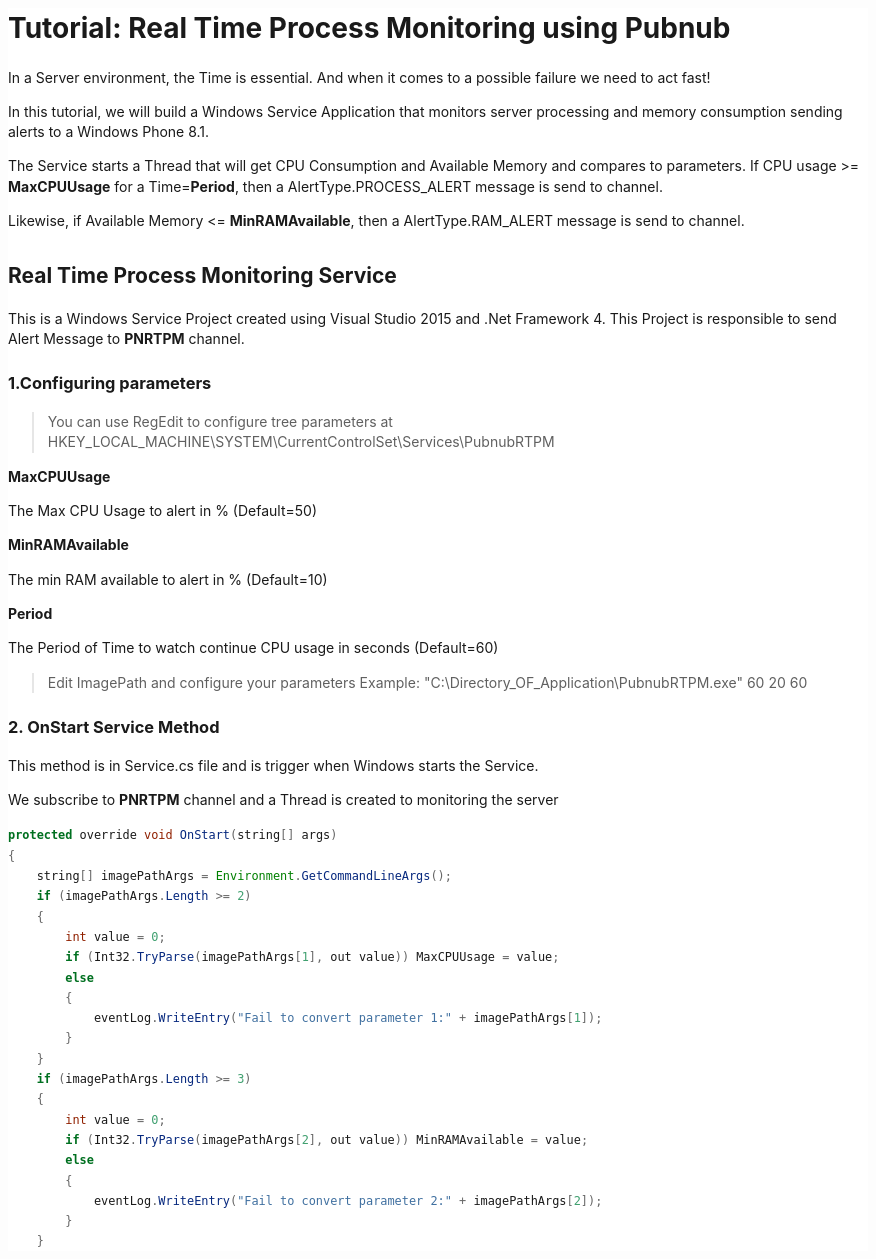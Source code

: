 # Tutorial: Real Time Process Monitoring using Pubnub

In a Server environment, the Time is essential. And when it comes to a possible failure we need to act fast!

In this tutorial, we will build a Windows Service Application that monitors server processing and memory consumption sending alerts to a Windows Phone 8.1.

The Service starts a Thread that will get CPU Consumption and Available Memory and compares to parameters. If CPU usage >= **MaxCPUUsage** for a Time=**Period**, then a AlertType.PROCESS_ALERT message is send to channel.

Likewise, if Available Memory <= **MinRAMAvailable**, then a AlertType.RAM_ALERT message is send to channel.

## Real Time Process Monitoring Service

This is a Windows Service Project created using Visual Studio 2015 and .Net Framework 4. This Project is responsible to send Alert Message to **PNRTPM** channel.

### 1.Configuring parameters

>You can use RegEdit to configure tree parameters at HKEY_LOCAL_MACHINE\SYSTEM\CurrentControlSet\Services\PubnubRTPM

**MaxCPUUsage**

The Max CPU Usage to alert in % (Default=50)

**MinRAMAvailable**

The min RAM available to alert in % (Default=10)

**Period**

The Period of Time to watch continue CPU usage in seconds (Default=60)

>Edit ImagePath and configure your parameters
>Example: "C:\Directory_OF_Application\PubnubRTPM.exe" 60 20 60

### 2. OnStart Service Method

This method is in Service.cs file and is trigger when Windows starts the Service. 

We subscribe to **PNRTPM** channel and a Thread is created to monitoring the server

``` java
protected override void OnStart(string[] args)
{
    string[] imagePathArgs = Environment.GetCommandLineArgs();
    if (imagePathArgs.Length >= 2)
    {
        int value = 0;
        if (Int32.TryParse(imagePathArgs[1], out value)) MaxCPUUsage = value;
        else
        {
            eventLog.WriteEntry("Fail to convert parameter 1:" + imagePathArgs[1]);
        }
    }
    if (imagePathArgs.Length >= 3)
    {
        int value = 0;
        if (Int32.TryParse(imagePathArgs[2], out value)) MinRAMAvailable = value;
        else
        {
            eventLog.WriteEntry("Fail to convert parameter 2:" + imagePathArgs[2]);
        }
    }
```
